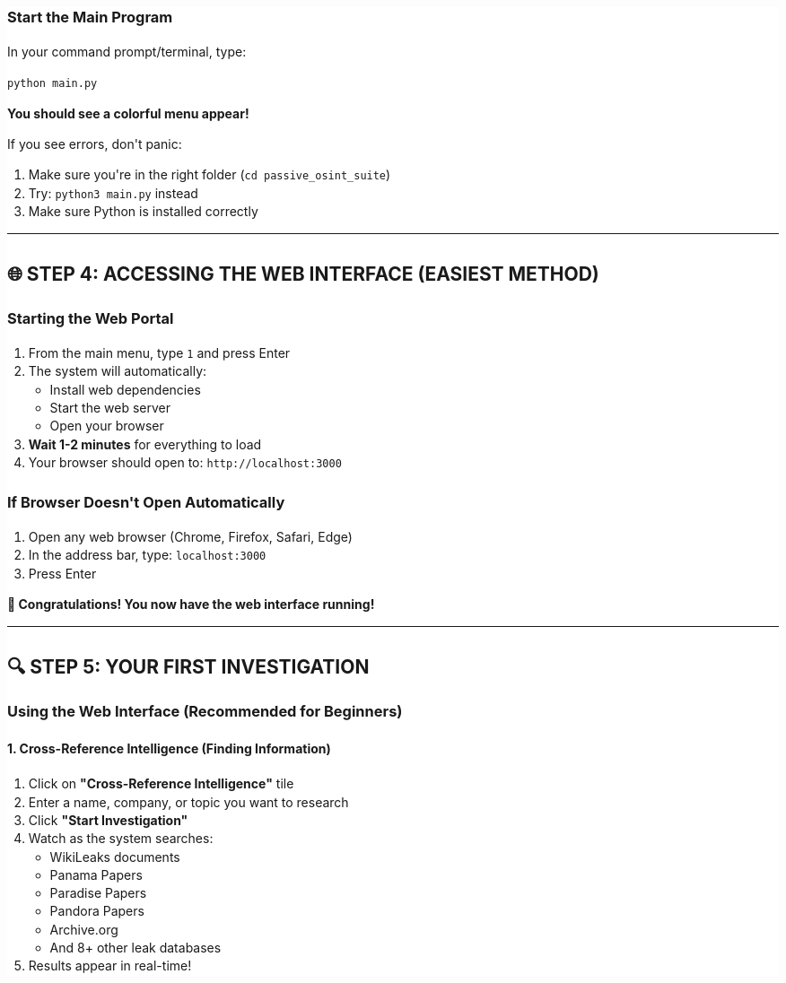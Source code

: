 ### **Start the Main Program**

In your command prompt/terminal, type:

```bash
python main.py
```

**You should see a colorful menu appear!**

If you see errors, don't panic:

1. Make sure you're in the right folder (`cd passive_osint_suite`)
2. Try: `python3 main.py` instead
3. Make sure Python is installed correctly

---

## 🌐 **STEP 4: ACCESSING THE WEB INTERFACE (EASIEST METHOD)**

### **Starting the Web Portal**

1. From the main menu, type `1` and press Enter
2. The system will automatically:
   - Install web dependencies
   - Start the web server
   - Open your browser
3. **Wait 1-2 minutes** for everything to load
4. Your browser should open to: `http://localhost:3000`

### **If Browser Doesn't Open Automatically**

1. Open any web browser (Chrome, Firefox, Safari, Edge)
2. In the address bar, type: `localhost:3000`
3. Press Enter

**🎉 Congratulations! You now have the web interface running!**

---

## 🔍 **STEP 5: YOUR FIRST INVESTIGATION**

### **Using the Web Interface (Recommended for Beginners)**

#### **1. Cross-Reference Intelligence (Finding Information)**

1. Click on **"Cross-Reference Intelligence"** tile
2. Enter a name, company, or topic you want to research
3. Click **"Start Investigation"**
4. Watch as the system searches:
   - WikiLeaks documents
   - Panama Papers
   - Paradise Papers
   - Pandora Papers
   - Archive.org
   - And 8+ other leak databases
5. Results appear in real-time!
